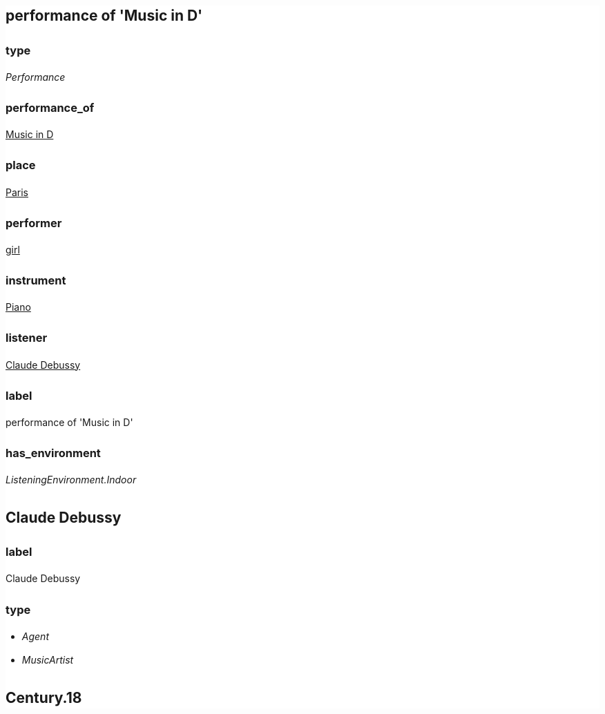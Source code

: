 ## performance of 'Music in D'

### type


*Performance*

### performance_of


[Music in D](#Music-in-D)

### place


[Paris](#Paris)

### performer


[girl](#girl)

### instrument


[Piano](#Piano)

### listener


[Claude Debussy](#Claude-Debussy)

### label


performance of 'Music in D'

### has_environment


*ListeningEnvironment.Indoor*

## Claude Debussy

### label


Claude Debussy

### type

 - *Agent*

 - *MusicArtist*

## Century.18
